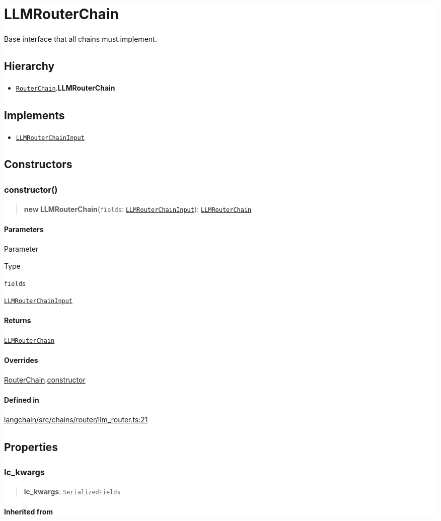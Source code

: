 LLMRouterChain
==============

Base interface that all chains must implement.

Hierarchy[](#hierarchy "Direct link to Hierarchy")
---------------------------------------------------

*   [`RouterChain`](/docs/api/chains/classes/RouterChain).**LLMRouterChain**

Implements[](#implements "Direct link to Implements")
------------------------------------------------------

*   [`LLMRouterChainInput`](/docs/api/chains/interfaces/LLMRouterChainInput)

Constructors[](#constructors "Direct link to Constructors")
------------------------------------------------------------

### constructor()[](#constructor "Direct link to constructor()")

> **new LLMRouterChain**(`fields`: [`LLMRouterChainInput`](/docs/api/chains/interfaces/LLMRouterChainInput)): [`LLMRouterChain`](/docs/api/chains/classes/LLMRouterChain)

#### Parameters[](#parameters "Direct link to Parameters")

Parameter

Type

`fields`

[`LLMRouterChainInput`](/docs/api/chains/interfaces/LLMRouterChainInput)

#### Returns[](#returns "Direct link to Returns")

[`LLMRouterChain`](/docs/api/chains/classes/LLMRouterChain)

#### Overrides[](#overrides "Direct link to Overrides")

[RouterChain](/docs/api/chains/classes/RouterChain).[constructor](/docs/api/chains/classes/RouterChain#constructor)

#### Defined in[](#defined-in "Direct link to Defined in")

[langchain/src/chains/router/llm\_router.ts:21](https://github.com/hwchase17/langchainjs/blob/1c1274d/langchain/src/chains/router/llm_router.ts#L21)

Properties[](#properties "Direct link to Properties")
------------------------------------------------------

### lc\_kwargs[](#lc_kwargs "Direct link to lc_kwargs")

> **lc\_kwargs**: `SerializedFields`

#### Inherited from[](#inherited-from "Direct link to Inherited from")
